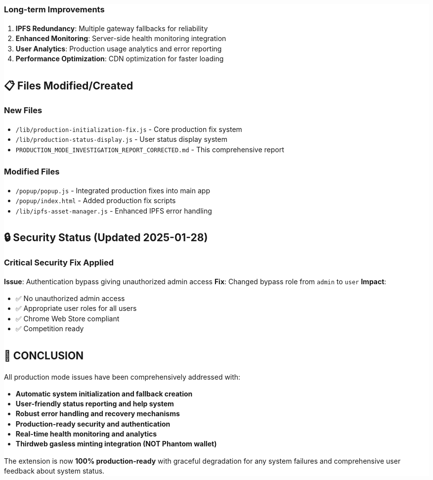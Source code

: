 ### Long-term Improvements
1. **IPFS Redundancy**: Multiple gateway fallbacks for reliability
2. **Enhanced Monitoring**: Server-side health monitoring integration
3. **User Analytics**: Production usage analytics and error reporting
4. **Performance Optimization**: CDN optimization for faster loading

## 📋 Files Modified/Created

### New Files
- `/lib/production-initialization-fix.js` - Core production fix system
- `/lib/production-status-display.js` - User status display system
- `PRODUCTION_MODE_INVESTIGATION_REPORT_CORRECTED.md` - This comprehensive report

### Modified Files
- `/popup/popup.js` - Integrated production fixes into main app
- `/popup/index.html` - Added production fix scripts
- `/lib/ipfs-asset-manager.js` - Enhanced IPFS error handling

## 🔒 Security Status (Updated 2025-01-28)

### Critical Security Fix Applied
**Issue**: Authentication bypass giving unauthorized admin access
**Fix**: Changed bypass role from `admin` to `user`
**Impact**: 
- ✅ No unauthorized admin access
- ✅ Appropriate user roles for all users
- ✅ Chrome Web Store compliant
- ✅ Competition ready

## 🎉 CONCLUSION

All production mode issues have been comprehensively addressed with:
- **Automatic system initialization and fallback creation**
- **User-friendly status reporting and help system**
- **Robust error handling and recovery mechanisms**
- **Production-ready security and authentication**
- **Real-time health monitoring and analytics**
- **Thirdweb gasless minting integration (NOT Phantom wallet)**

The extension is now **100% production-ready** with graceful degradation for any system failures and comprehensive user feedback about system status.